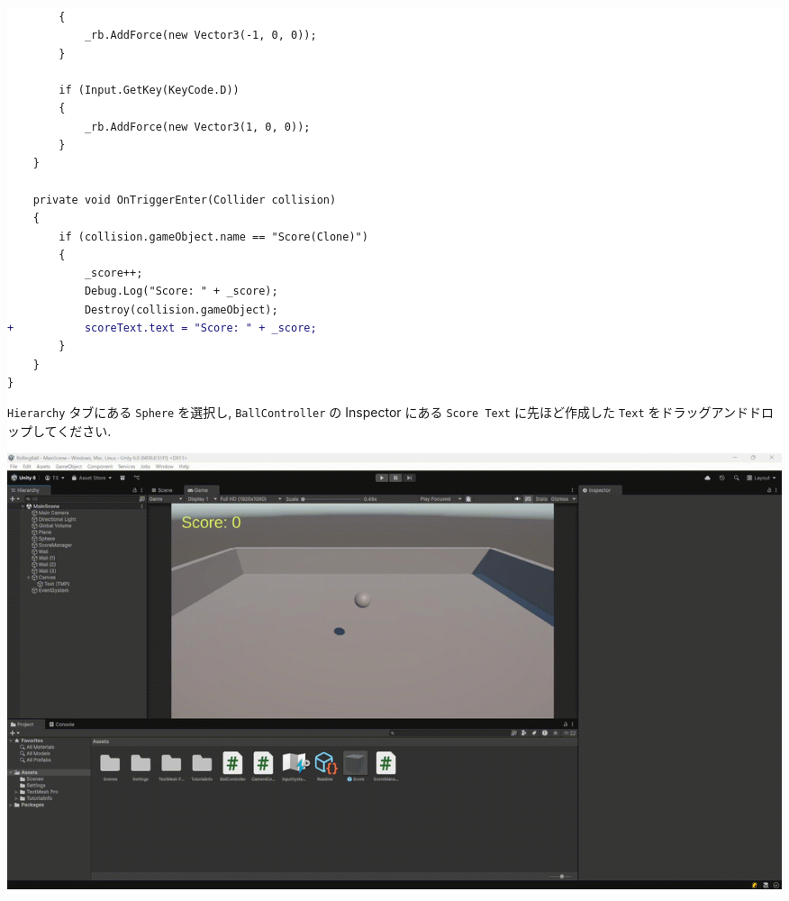 ```diff lang="csharp" title="BallController.cs" showLineNumbers
        {
            _rb.AddForce(new Vector3(-1, 0, 0));
        }

        if (Input.GetKey(KeyCode.D))
        {
            _rb.AddForce(new Vector3(1, 0, 0));
        }
    }

    private void OnTriggerEnter(Collider collision)
    {
        if (collision.gameObject.name == "Score(Clone)")
        {
            _score++;
            Debug.Log("Score: " + _score);
            Destroy(collision.gameObject);
+           scoreText.text = "Score: " + _score;
        }
    }
}
```

`Hierarchy` タブにある `Sphere` を選択し, `BallController` の Inspector にある `Score Text` に先ほど作成した `Text` をドラッグアンドドロップしてください.

![settext](./settext.gif)
